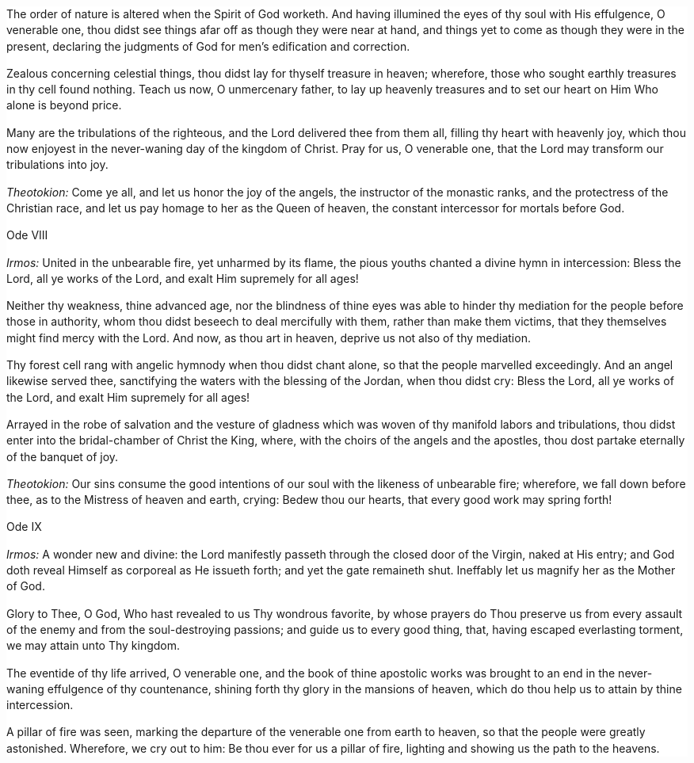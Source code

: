 The order of nature is altered when the Spirit of God worketh. And having illumined the eyes of thy soul with His effulgence, O venerable one, thou didst see things afar off as though they were near at hand, and things yet to come as though they were in the present, declaring the judgments of God for men’s edification and correction.

Zealous concerning celestial things, thou didst lay for thyself treasure in heaven; wherefore, those who sought earthly treasures in thy cell found nothing. Teach us now, O unmercenary father, to lay up heavenly treasures and to set our heart on Him Who alone is beyond price.

Many are the tribulations of the righteous, and the Lord delivered thee from them all, filling thy heart with heavenly joy, which thou now enjoyest in the never-waning day of the kingdom of Christ. Pray for us, O venerable one, that the Lord may transform our tribulations into joy.

*Theotokion:* Come ye all, and let us honor the joy of the angels, the instructor of the monastic ranks, and the protectress of the Christian race, and let us pay homage to her as the Queen of heaven, the constant intercessor for mortals before God.

Ode VIII

*Irmos:* United in the unbearable fire, yet unharmed by its flame, the pious youths chanted a divine hymn in intercession: Bless the Lord, all ye works of the Lord, and exalt Him supremely for all ages!

Neither thy weakness, thine advanced age, nor the blindness of thine eyes was able to hinder thy mediation for the people before those in authority, whom thou didst beseech to deal mercifully with them, rather than make them victims, that they themselves might find mercy with the Lord. And now, as thou art in heaven, deprive us not also of thy mediation.

Thy forest cell rang with angelic hymnody when thou didst chant alone, so that the people marvelled exceedingly. And an angel likewise served thee, sanctifying the waters with the blessing of the Jordan, when thou didst cry: Bless the Lord, all ye works of the Lord, and exalt Him supremely for all ages!

Arrayed in the robe of salvation and the vesture of gladness which was woven of thy manifold labors and tribulations, thou didst enter into the bridal-chamber of Christ the King, where, with the choirs of the angels and the apostles, thou dost partake eternally of the banquet of joy.

*Theotokion:* Our sins consume the good intentions of our soul with the likeness of unbearable fire; wherefore, we fall down before thee, as to the Mistress of heaven and earth, crying: Bedew thou our hearts, that every good work may spring forth!

Ode IX

*Irmos:* A wonder new and divine: the Lord manifestly passeth through the closed door of the Virgin, naked at His entry; and God doth reveal Himself as corporeal as He issueth forth; and yet the gate remaineth shut. Ineffably let us magnify her as the Mother of God.

Glory to Thee, O God, Who hast revealed to us Thy wondrous favorite, by whose prayers do Thou preserve us from every assault of the enemy and from the soul-destroying passions; and guide us to every good thing, that, having escaped everlasting torment, we may attain unto Thy kingdom.

The eventide of thy life arrived, O venerable one, and the book of thine apostolic works was brought to an end in the never-waning effulgence of thy countenance, shining forth thy glory in the mansions of heaven, which do thou help us to attain by thine intercession.

A pillar of fire was seen, marking the departure of the venerable one from earth to heaven, so that the people were greatly astonished. Wherefore, we cry out to him: Be thou ever for us a pillar of fire, lighting and showing us the path to the heavens.
